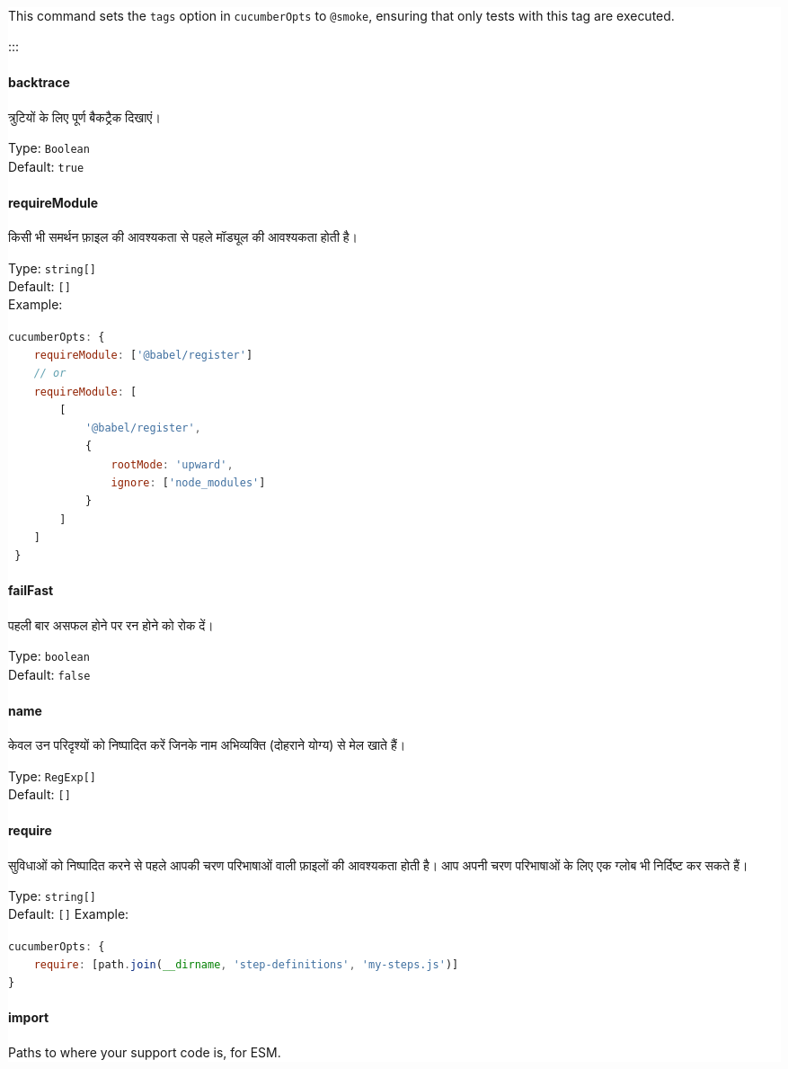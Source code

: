 This command sets the `tags` option in `cucumberOpts` to `@smoke`, ensuring that only tests with this tag are executed.

:::

#### backtrace
त्रुटियों के लिए पूर्ण बैकट्रैक दिखाएं।

Type: `Boolean`<br /> Default: `true`

#### requireModule
किसी भी समर्थन फ़ाइल की आवश्यकता से पहले मॉड्यूल की आवश्यकता होती है।

Type: `string[]`<br /> Default: `[]`<br /> Example:

```js
cucumberOpts: {
    requireModule: ['@babel/register']
    // or
    requireModule: [
        [
            '@babel/register',
            {
                rootMode: 'upward',
                ignore: ['node_modules']
            }
        ]
    ]
 }
 ```

#### failFast
पहली बार असफल होने पर रन होने को रोक दें।

Type: `boolean`<br /> Default: `false`

#### name
केवल उन परिदृश्यों को निष्पादित करें जिनके नाम अभिव्यक्ति (दोहराने योग्य) से मेल खाते हैं।

Type: `RegExp[]`<br /> Default: `[]`

#### require
सुविधाओं को निष्पादित करने से पहले आपकी चरण परिभाषाओं वाली फ़ाइलों की आवश्यकता होती है। आप अपनी चरण परिभाषाओं के लिए एक ग्लोब भी निर्दिष्ट कर सकते हैं।

Type: `string[]`<br /> Default: `[]` Example:

```js
cucumberOpts: {
    require: [path.join(__dirname, 'step-definitions', 'my-steps.js')]
}
```

#### import
Paths to where your support code is, for ESM.
